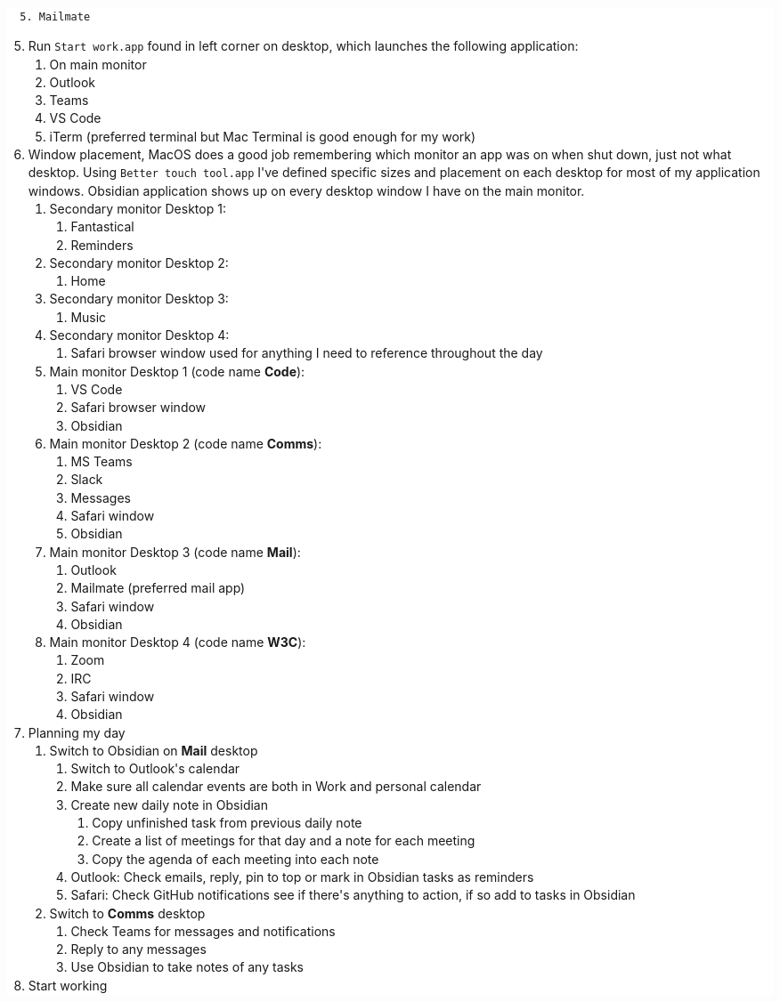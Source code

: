       5. Mailmate
5. Run `Start work.app` found in left corner on desktop, which launches the following application:
   1. On main monitor
   2. Outlook
   3. Teams
   4. VS Code
   5. iTerm (preferred terminal but Mac Terminal is good enough for my work)
6. Window placement, MacOS does a good job remembering which monitor an app was on when shut down, just not what desktop. Using `Better touch tool.app` I've defined specific sizes and placement on each desktop for most of my application windows. Obsidian application shows up on every desktop window I have on the main monitor.
   1. Secondary monitor Desktop 1:
      1. Fantastical
      2. Reminders
   2. Secondary monitor Desktop 2:
       1. Home
   3. Secondary monitor Desktop 3:
       1. Music
   4. Secondary monitor Desktop 4:
       1. Safari browser window used for anything I need to reference throughout the day
   5. Main monitor Desktop 1 (code name **Code**):
       1. VS Code
       2. Safari browser window
       3. Obsidian
   6. Main monitor Desktop 2 (code name **Comms**):
       1. MS Teams
       2. Slack
       3. Messages
       4. Safari window
       5. Obsidian
   7. Main monitor Desktop 3 (code name **Mail**):
       1. Outlook
       2. Mailmate (preferred mail app)
       3. Safari window
       4. Obsidian
   8. Main monitor Desktop 4 (code name **W3C**):
       1. Zoom
       2. IRC
       3. Safari window
       4. Obsidian
7. Planning my day
    1. Switch to Obsidian on **Mail** desktop
       1. Switch to Outlook's calendar
       2. Make sure all calendar events are both in Work and personal calendar
       3. Create new daily note in Obsidian
          1. Copy unfinished task from previous daily note
          2. Create a list of meetings for that day and a note for each meeting
          3. Copy the agenda of each meeting into each note
       4. Outlook: Check emails, reply, pin to top or mark in Obsidian tasks as reminders
       5. Safari: Check GitHub notifications see if there's anything to action, if so add to tasks in Obsidian
    2. Switch to **Comms** desktop
        1. Check Teams for messages and notifications
        2. Reply to any messages
        3. Use Obsidian to take notes of any tasks
8. Start working
